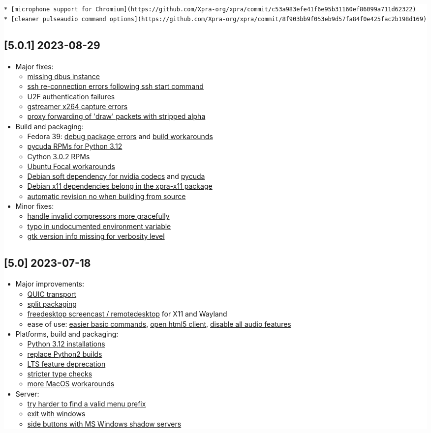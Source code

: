     * [microphone support for Chromium](https://github.com/Xpra-org/xpra/commit/c53a983efe41f6e95b31160ef86099a711d62322)
    * [cleaner pulseaudio command options](https://github.com/Xpra-org/xpra/commit/8f903bb9f053eb9d57fa84f0e425fac2b198d169)

## [5.0.1] 2023-08-29
* Major fixes:
    * [missing dbus instance](https://github.com/Xpra-org/xpra/commit/79fda14b3419a0ff9e86405dcffc89082927eca5)
    * [ssh re-connection errors following ssh start command](https://github.com/Xpra-org/xpra/commit/4bfb8577b100e39d18ed72135d33c7cadca112c1)
    * [U2F authentication failures](https://github.com/Xpra-org/xpra/commit/1ca86629b46b60be47917b130cabff41105dfb60)
    * [gstreamer x264 capture errors](https://github.com/Xpra-org/xpra/commit/f7554b9650e32994a1b33d163d73f0dbcccaa4eb)
    * [proxy forwarding of 'draw' packets with stripped alpha](https://github.com/Xpra-org/xpra/commit/6d9814c12843e431453e463555b3a60156a2ccc1)
* Build and packaging:
    * Fedora 39: [debug package errors](https://github.com/Xpra-org/xpra/commit/6e2a4130c581a12f6caee027ec5d748c1454e65d) and [build workarounds](https://github.com/Xpra-org/xpra/commit/293dc03765070c12f78202b664b732059e7c238b)
    * [pycuda RPMs for Python 3.12](https://github.com/Xpra-org/xpra/commit/f4a1ff83173a951851996b32698e09919020b620)
    * [Cython 3.0.2 RPMs](https://github.com/Xpra-org/xpra/commit/910b7e172348a0cf3aef7e4c528c1761df841c4e)
    * [Ubuntu Focal workarounds](https://github.com/Xpra-org/xpra/commit/a392929946697f104c060ea4152edb5981bf32e5)
    * [Debian soft dependency for nvidia codecs](https://github.com/Xpra-org/xpra/commit/451640396e31b4d6c807dc9dabd81df54be6b444) and [pycuda](https://github.com/Xpra-org/xpra/commit/dc382c384f251cd1cd458b96eb4cb45ba3baeead)
    * [Debian x11 dependencies belong in the xpra-x11 package](https://github.com/Xpra-org/xpra/commit/2b67784f2dfe71660145cc7e443554933d9652e5)
    * [automatic revision no when building from source](https://github.com/Xpra-org/xpra/commit/a330a2b994600259f55bfaad003cc637a1f4cecf)
* Minor fixes:
    * [handle invalid compressors more gracefully](https://github.com/Xpra-org/xpra/commit/51095fbb4241a8c579bc4dbda7ded9ee2748fc90)
    * [typo in undocumented environment variable](https://github.com/Xpra-org/xpra/commit/d30268bf58a0e0336d675e84421732c299abbda5)
    * [gtk version info missing for verbosity level](https://github.com/Xpra-org/xpra/commit/1f4f7fdb702d987d9bfa30a90be38c55be23c57b)

## [5.0] 2023-07-18
* Major improvements:
    * [QUIC transport](https://github.com/Xpra-org/xpra/issues/3376)
    * [split packaging](https://github.com/Xpra-org/xpra/issues/3802)
    * [freedesktop screencast / remotedesktop](https://github.com/Xpra-org/xpra/issues/3750) for X11 and Wayland
    * ease of use: [easier basic commands](https://github.com/Xpra-org/xpra/issues/3841), [open html5 client](https://github.com/Xpra-org/xpra/issues/3842), [disable all audio features](https://github.com/Xpra-org/xpra/issues/3835)
* Platforms, build and packaging:
    * [Python 3.12 installations](https://github.com/Xpra-org/xpra/issues/3807)
    * [replace Python2 builds](https://github.com/Xpra-org/xpra/issues/3652)
    * [LTS feature deprecation](https://github.com/Xpra-org/xpra/issues/3592)
    * [stricter type checks](https://github.com/Xpra-org/xpra/issues/3927)
    * [more MacOS workarounds](https://github.com/Xpra-org/xpra/issues/3777)
* Server:
    * [try harder to find a valid menu prefix](https://github.com/Xpra-org/xpra/commit/a42e2343ee572ff2edb28ece0b38904969c75470)
    * [exit with windows](https://github.com/Xpra-org/xpra/issues/3595)
    * [side buttons with MS Windows shadow servers](https://github.com/Xpra-org/xpra/pull/3865)